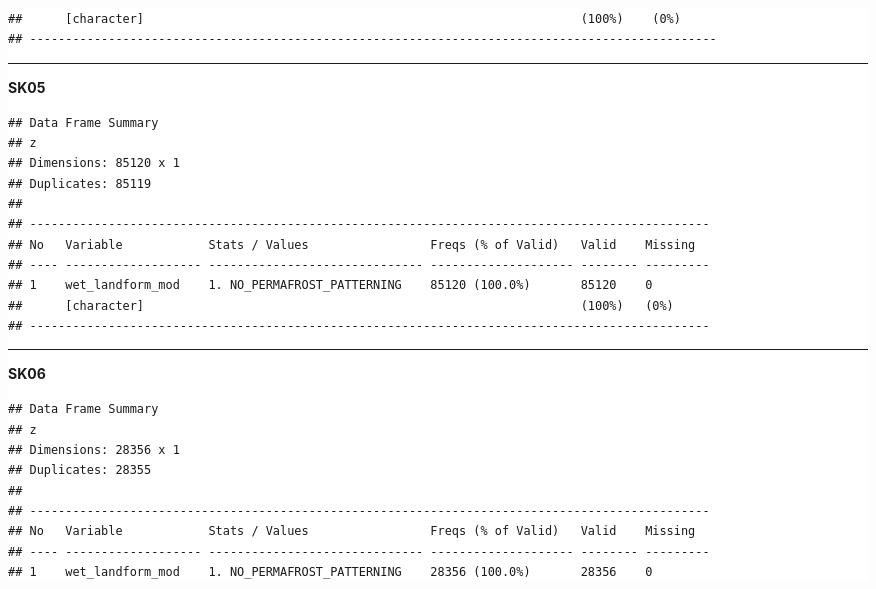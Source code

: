     ##      [character]                                                             (100%)    (0%)     
    ## ------------------------------------------------------------------------------------------------

------------------------------------------------------------------------

**SK05**

    ## Data Frame Summary  
    ## z  
    ## Dimensions: 85120 x 1  
    ## Duplicates: 85119  
    ## 
    ## -----------------------------------------------------------------------------------------------
    ## No   Variable            Stats / Values                 Freqs (% of Valid)   Valid    Missing  
    ## ---- ------------------- ------------------------------ -------------------- -------- ---------
    ## 1    wet_landform_mod    1. NO_PERMAFROST_PATTERNING    85120 (100.0%)       85120    0        
    ##      [character]                                                             (100%)   (0%)     
    ## -----------------------------------------------------------------------------------------------

------------------------------------------------------------------------

**SK06**

    ## Data Frame Summary  
    ## z  
    ## Dimensions: 28356 x 1  
    ## Duplicates: 28355  
    ## 
    ## -----------------------------------------------------------------------------------------------
    ## No   Variable            Stats / Values                 Freqs (% of Valid)   Valid    Missing  
    ## ---- ------------------- ------------------------------ -------------------- -------- ---------
    ## 1    wet_landform_mod    1. NO_PERMAFROST_PATTERNING    28356 (100.0%)       28356    0        